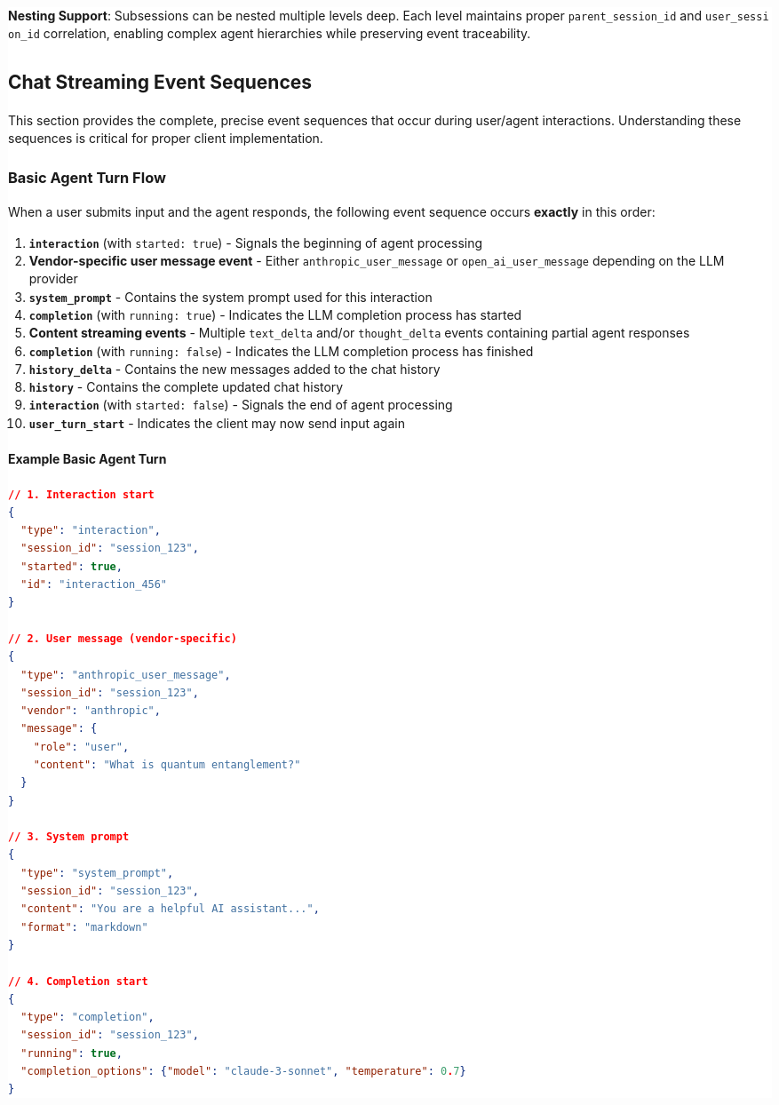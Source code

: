 **Nesting Support**: Subsessions can be nested multiple levels deep. Each level maintains proper `parent_session_id` and `user_session_id` correlation, enabling complex agent hierarchies while preserving event traceability.

## Chat Streaming Event Sequences

This section provides the complete, precise event sequences that occur during user/agent interactions. Understanding these sequences is critical for proper client implementation.

### Basic Agent Turn Flow

When a user submits input and the agent responds, the following event sequence occurs **exactly** in this order:

1. **`interaction`** (with `started: true`) - Signals the beginning of agent processing
2. **Vendor-specific user message event** - Either `anthropic_user_message` or `open_ai_user_message` depending on the LLM provider
3. **`system_prompt`** - Contains the system prompt used for this interaction
4. **`completion`** (with `running: true`) - Indicates the LLM completion process has started
5. **Content streaming events** - Multiple `text_delta` and/or `thought_delta` events containing partial agent responses
6. **`completion`** (with `running: false`) - Indicates the LLM completion process has finished
7. **`history_delta`** - Contains the new messages added to the chat history
8. **`history`** - Contains the complete updated chat history
9. **`interaction`** (with `started: false`) - Signals the end of agent processing
10. **`user_turn_start`** - Indicates the client may now send input again

#### Example Basic Agent Turn

```json
// 1. Interaction start
{
  "type": "interaction",
  "session_id": "session_123",
  "started": true,
  "id": "interaction_456"
}

// 2. User message (vendor-specific)
{
  "type": "anthropic_user_message",
  "session_id": "session_123",
  "vendor": "anthropic",
  "message": {
    "role": "user",
    "content": "What is quantum entanglement?"
  }
}

// 3. System prompt
{
  "type": "system_prompt",
  "session_id": "session_123",
  "content": "You are a helpful AI assistant...",
  "format": "markdown"
}

// 4. Completion start
{
  "type": "completion",
  "session_id": "session_123",
  "running": true,
  "completion_options": {"model": "claude-3-sonnet", "temperature": 0.7}
}

```